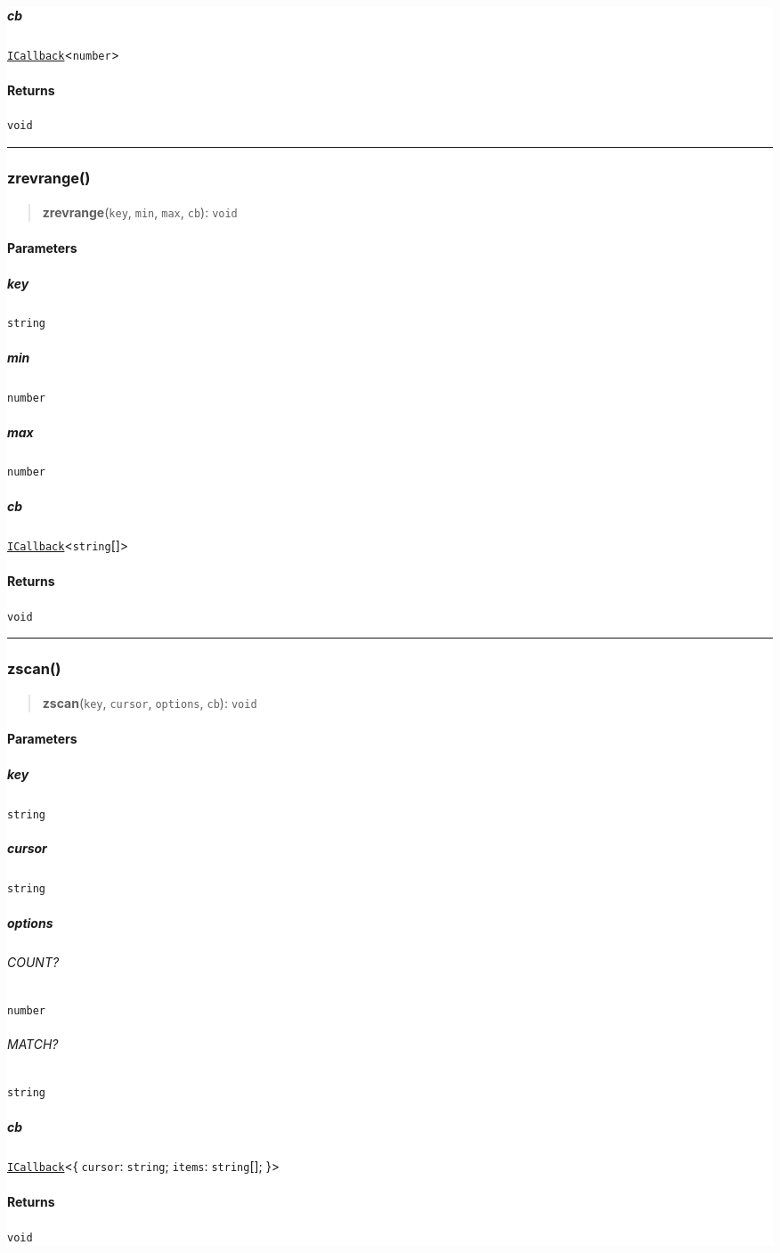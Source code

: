 ##### cb

[`ICallback`](ICallback.md)\<`number`\>

#### Returns

`void`

***

### zrevrange()

> **zrevrange**(`key`, `min`, `max`, `cb`): `void`

#### Parameters

##### key

`string`

##### min

`number`

##### max

`number`

##### cb

[`ICallback`](ICallback.md)\<`string`[]\>

#### Returns

`void`

***

### zscan()

> **zscan**(`key`, `cursor`, `options`, `cb`): `void`

#### Parameters

##### key

`string`

##### cursor

`string`

##### options

###### COUNT?

`number`

###### MATCH?

`string`

##### cb

[`ICallback`](ICallback.md)\<\{ `cursor`: `string`; `items`: `string`[]; \}\>

#### Returns

`void`
